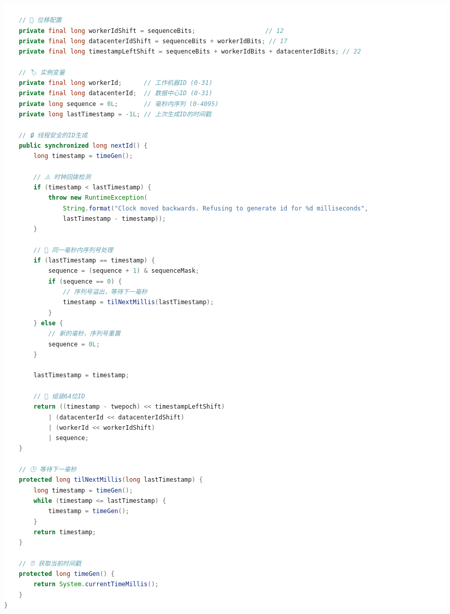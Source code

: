```java

    // 🔄 位移配置
    private final long workerIdShift = sequenceBits;                   // 12
    private final long datacenterIdShift = sequenceBits + workerIdBits; // 17
    private final long timestampLeftShift = sequenceBits + workerIdBits + datacenterIdBits; // 22

    // 🏷️ 实例变量
    private final long workerId;      // 工作机器ID (0-31)
    private final long datacenterId;  // 数据中心ID (0-31)
    private long sequence = 0L;       // 毫秒内序列 (0-4095)
    private long lastTimestamp = -1L; // 上次生成ID的时间戳

    // 🔒 线程安全的ID生成
    public synchronized long nextId() {
        long timestamp = timeGen();

        // ⚠️ 时钟回拨检测
        if (timestamp < lastTimestamp) {
            throw new RuntimeException(
                String.format("Clock moved backwards. Refusing to generate id for %d milliseconds",
                lastTimestamp - timestamp));
        }

        // 🔄 同一毫秒内序列号处理
        if (lastTimestamp == timestamp) {
            sequence = (sequence + 1) & sequenceMask;
            if (sequence == 0) {
                // 序列号溢出，等待下一毫秒
                timestamp = tilNextMillis(lastTimestamp);
            }
        } else {
            // 新的毫秒，序列号重置
            sequence = 0L;
        }

        lastTimestamp = timestamp;

        // 🎯 组装64位ID
        return ((timestamp - twepoch) << timestampLeftShift)
            | (datacenterId << datacenterIdShift)
            | (workerId << workerIdShift)
            | sequence;
    }

    // 🕒 等待下一毫秒
    protected long tilNextMillis(long lastTimestamp) {
        long timestamp = timeGen();
        while (timestamp <= lastTimestamp) {
            timestamp = timeGen();
        }
        return timestamp;
    }

    // ⏰ 获取当前时间戳
    protected long timeGen() {
        return System.currentTimeMillis();
    }
}
```
